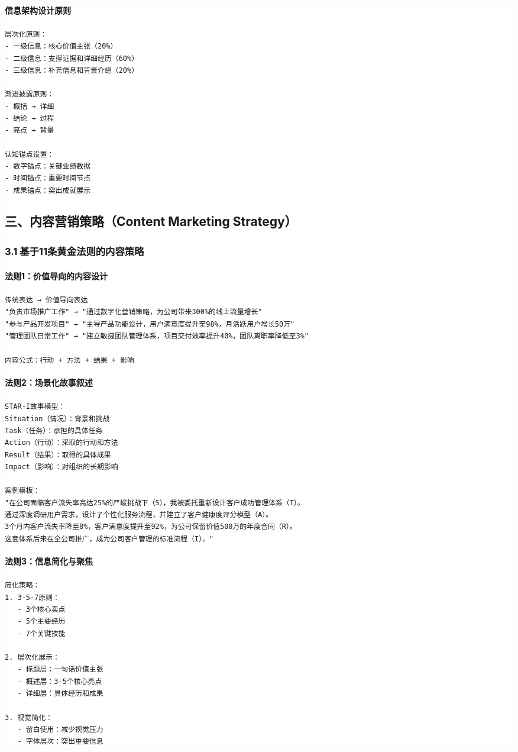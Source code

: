 #### 信息架构设计原则
```
层次化原则：
- 一级信息：核心价值主张（20%）
- 二级信息：支撑证据和详细经历（60%）
- 三级信息：补充信息和背景介绍（20%）

渐进披露原则：
- 概括 → 详细
- 结论 → 过程
- 亮点 → 背景

认知锚点设置：
- 数字锚点：关键业绩数据
- 时间锚点：重要时间节点
- 成果锚点：突出成就展示
```

## 三、内容营销策略（Content Marketing Strategy）

### 3.1 基于11条黄金法则的内容策略

#### 法则1：价值导向的内容设计
```
传统表达 → 价值导向表达
"负责市场推广工作" → "通过数字化营销策略，为公司带来300%的线上流量增长"
"参与产品开发项目" → "主导产品功能设计，用户满意度提升至98%，月活跃用户增长50万"
"管理团队日常工作" → "建立敏捷团队管理体系，项目交付效率提升40%，团队离职率降低至3%"

内容公式：行动 + 方法 + 结果 + 影响
```

#### 法则2：场景化故事叙述
```
STAR-I故事模型：
Situation（情况）：背景和挑战
Task（任务）：承担的具体任务
Action（行动）：采取的行动和方法
Result（结果）：取得的具体成果
Impact（影响）：对组织的长期影响

案例模板：
"在公司面临客户流失率高达25%的严峻挑战下（S），我被委托重新设计客户成功管理体系（T）。
通过深度调研用户需求，设计了个性化服务流程，并建立了客户健康度评分模型（A）。
3个月内客户流失率降至8%，客户满意度提升至92%，为公司保留价值500万的年度合同（R）。
这套体系后来在全公司推广，成为公司客户管理的标准流程（I）。"
```

#### 法则3：信息简化与聚焦
```
简化策略：
1. 3-5-7原则：
   - 3个核心卖点
   - 5个主要经历
   - 7个关键技能

2. 层次化展示：
   - 标题层：一句话价值主张
   - 概述层：3-5个核心亮点
   - 详细层：具体经历和成果

3. 视觉简化：
   - 留白使用：减少视觉压力
   - 字体层次：突出重要信息
```